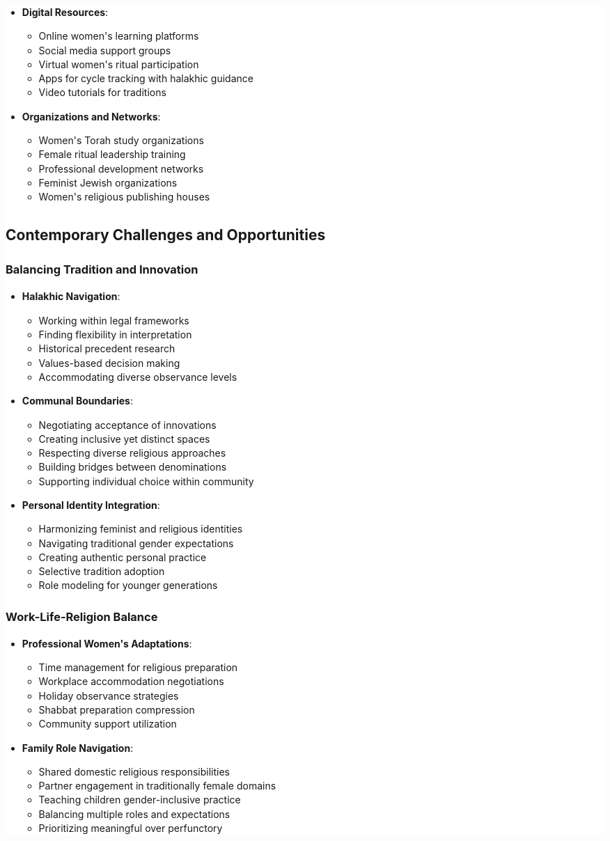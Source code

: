 - **Digital Resources**:
  - Online women's learning platforms
  - Social media support groups
  - Virtual women's ritual participation
  - Apps for cycle tracking with halakhic guidance
  - Video tutorials for traditions

- **Organizations and Networks**:
  - Women's Torah study organizations
  - Female ritual leadership training
  - Professional development networks
  - Feminist Jewish organizations
  - Women's religious publishing houses

## Contemporary Challenges and Opportunities

### Balancing Tradition and Innovation

- **Halakhic Navigation**:
  - Working within legal frameworks
  - Finding flexibility in interpretation
  - Historical precedent research
  - Values-based decision making
  - Accommodating diverse observance levels

- **Communal Boundaries**:
  - Negotiating acceptance of innovations
  - Creating inclusive yet distinct spaces
  - Respecting diverse religious approaches
  - Building bridges between denominations
  - Supporting individual choice within community

- **Personal Identity Integration**:
  - Harmonizing feminist and religious identities
  - Navigating traditional gender expectations
  - Creating authentic personal practice
  - Selective tradition adoption
  - Role modeling for younger generations

### Work-Life-Religion Balance

- **Professional Women's Adaptations**:
  - Time management for religious preparation
  - Workplace accommodation negotiations
  - Holiday observance strategies
  - Shabbat preparation compression
  - Community support utilization

- **Family Role Navigation**:
  - Shared domestic religious responsibilities
  - Partner engagement in traditionally female domains
  - Teaching children gender-inclusive practice
  - Balancing multiple roles and expectations
  - Prioritizing meaningful over perfunctory
